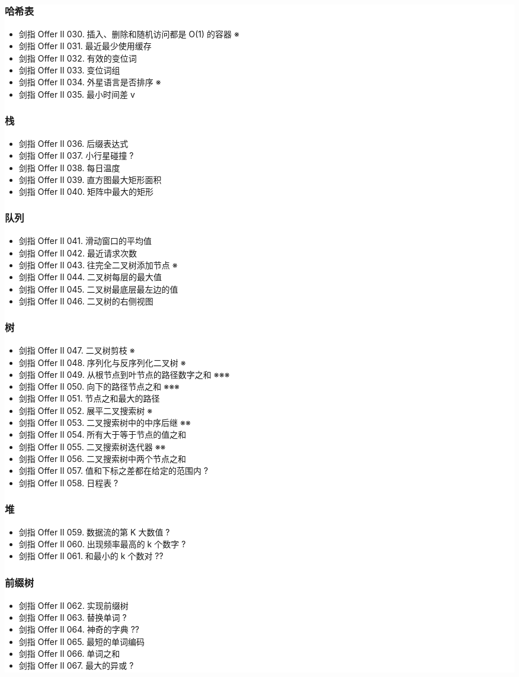 ### 哈希表

- 剑指 Offer II 030. 插入、删除和随机访问都是 O(1) 的容器 ※
- 剑指 Offer II 031. 最近最少使用缓存
- 剑指 Offer II 032. 有效的变位词
- 剑指 Offer II 033. 变位词组
- 剑指 Offer II 034. 外星语言是否排序 ※
- 剑指 Offer II 035. 最小时间差 v

### 栈

- 剑指 Offer II 036. 后缀表达式
- 剑指 Offer II 037. 小行星碰撞 ?
- 剑指 Offer II 038. 每日温度
- 剑指 Offer II 039. 直方图最大矩形面积
- 剑指 Offer II 040. 矩阵中最大的矩形

### 队列

- 剑指 Offer II 041. 滑动窗口的平均值
- 剑指 Offer II 042. 最近请求次数
- 剑指 Offer II 043. 往完全二叉树添加节点 ※
- 剑指 Offer II 044. 二叉树每层的最大值
- 剑指 Offer II 045. 二叉树最底层最左边的值
- 剑指 Offer II 046. 二叉树的右侧视图

### 树

- 剑指 Offer II 047. 二叉树剪枝 ※
- 剑指 Offer II 048. 序列化与反序列化二叉树 ※
- 剑指 Offer II 049. 从根节点到叶节点的路径数字之和 ※※※
- 剑指 Offer II 050. 向下的路径节点之和 ※※※
- 剑指 Offer II 051. 节点之和最大的路径
- 剑指 Offer II 052. 展平二叉搜索树 ※
- 剑指 Offer II 053. 二叉搜索树中的中序后继 ※※
- 剑指 Offer II 054. 所有大于等于节点的值之和
- 剑指 Offer II 055. 二叉搜索树迭代器 ※※
- 剑指 Offer II 056. 二叉搜索树中两个节点之和
- 剑指 Offer II 057. 值和下标之差都在给定的范围内 ?
- 剑指 Offer II 058. 日程表 ?

### 堆

- 剑指 Offer II 059. 数据流的第 K 大数值 ?
- 剑指 Offer II 060. 出现频率最高的 k 个数字 ?
- 剑指 Offer II 061. 和最小的 k 个数对 ??

### 前缀树

- 剑指 Offer II 062. 实现前缀树
- 剑指 Offer II 063. 替换单词 ?
- 剑指 Offer II 064. 神奇的字典 ??
- 剑指 Offer II 065. 最短的单词编码
- 剑指 Offer II 066. 单词之和
- 剑指 Offer II 067. 最大的异或 ?
